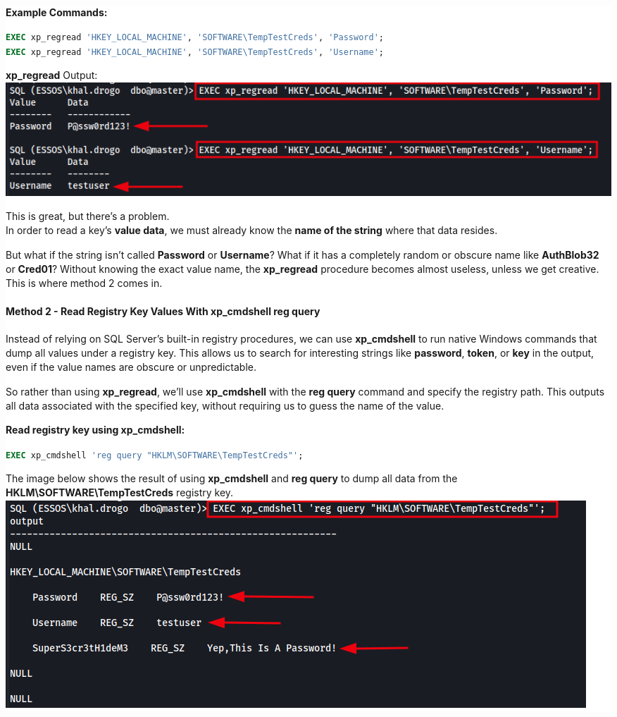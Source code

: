**Example Commands:**
```sql
EXEC xp_regread 'HKEY_LOCAL_MACHINE', 'SOFTWARE\TempTestCreds', 'Password';
EXEC xp_regread 'HKEY_LOCAL_MACHINE', 'SOFTWARE\TempTestCreds', 'Username';
```
**xp_regread** Output:
![ReadReg1](assets/images/mssql/3-xp_regread.png)

This is great, but there’s a problem.  
In order to read a key’s **value data**, we must already know the **name of the string** where that data resides.

But what if the string isn’t called **Password** or **Username**?  What if it has a completely random or obscure name like **AuthBlob32** or **Cred01**? Without knowing the exact value name, the **xp_regread** procedure becomes almost useless, unless we get creative. This is where method 2 comes in. 

#### Method 2 - Read Registry Key Values With xp_cmdshell reg query 

Instead of relying on SQL Server’s built-in registry procedures, we can use **xp_cmdshell** to run native Windows commands that dump all values under a registry key. This allows us to search for interesting strings like **password**, **token**, or **key** in the output, even if the value names are obscure or unpredictable.

So rather than using **xp_regread**, we’ll use **xp_cmdshell** with the **reg query** command and specify the registry path. This outputs all data associated with the specified key, without requiring us to guess the name of the value.

**Read registry key using xp_cmdshell:**
```sql
EXEC xp_cmdshell 'reg query "HKLM\SOFTWARE\TempTestCreds"';
```
The image below shows the result of using **xp_cmdshell** and **reg query** to dump all data from the **HKLM\SOFTWARE\TempTestCreds** registry key. 
![ReadReg2](assets/images/mssql/4-read-regkey-with-xp_cmdshell.png)
